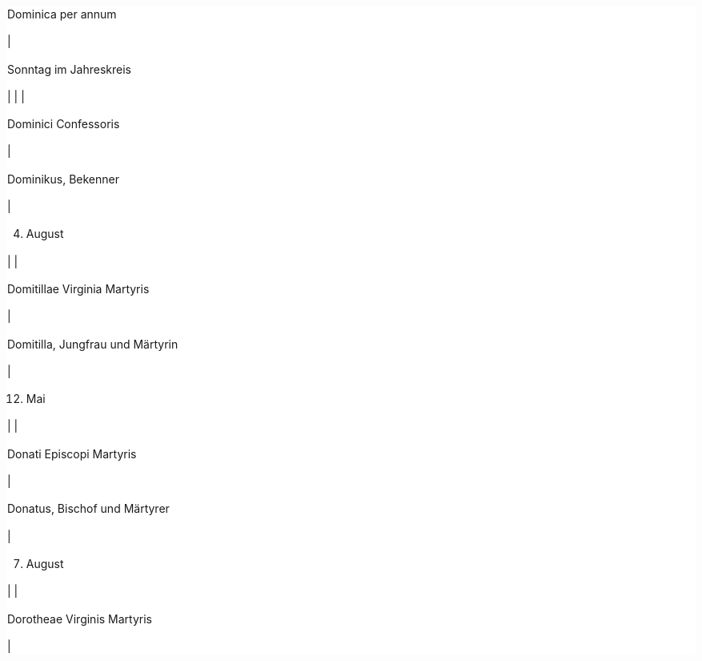 Dominica per annum

 | 

Sonntag im Jahreskreis

 | |
| 

Dominici Confessoris

 | 

Dominikus, Bekenner

 | 

4. August

 |
| 

Domitillae Virginia Martyris

 | 

Domitilla, Jungfrau und Märtyrin

 | 

12. Mai

 |
| 

Donati Episcopi Martyris

 | 

Donatus, Bischof und Märtyrer

 | 

7. August

 |
| 

Dorotheae Virginis Martyris

 | 
